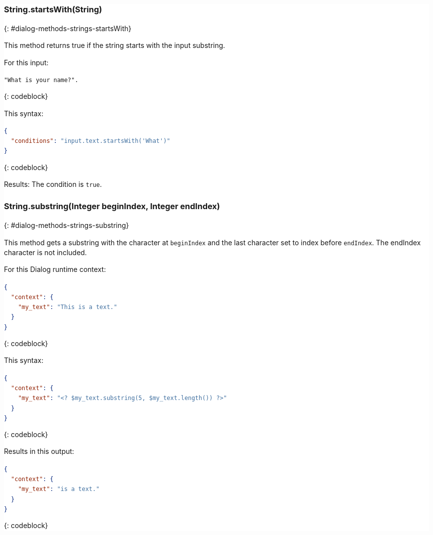 ### String.startsWith(String)
{: #dialog-methods-strings-startsWith}

This method returns true if the string starts with the input substring.

For this input:

```
"What is your name?".
```
{: codeblock}

This syntax:

```json
{
  "conditions": "input.text.startsWith('What')"
}
```
{: codeblock}

Results: The condition is `true`.

### String.substring(Integer beginIndex, Integer endIndex)
{: #dialog-methods-strings-substring}

This method gets a substring with the character at `beginIndex` and the last character set to index before `endIndex`.
The endIndex character is not included.

For this Dialog runtime context:

```json
{
  "context": {
    "my_text": "This is a text."
  }
}
```
{: codeblock}

This syntax:

```json
{
  "context": {
    "my_text": "<? $my_text.substring(5, $my_text.length()) ?>"
  }
}
```
{: codeblock}

Results in this output:

```json
{
  "context": {
    "my_text": "is a text."
  }
}
```
{: codeblock}
